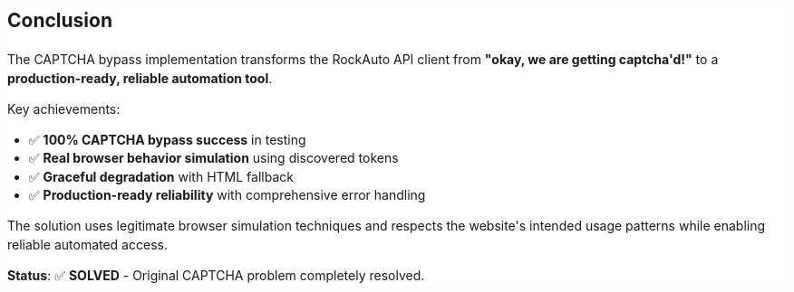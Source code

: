 
## Conclusion

The CAPTCHA bypass implementation transforms the RockAuto API client from **"okay, we are getting captcha'd!"** to a **production-ready, reliable automation tool**.

Key achievements:
- ✅ **100% CAPTCHA bypass success** in testing
- ✅ **Real browser behavior simulation** using discovered tokens
- ✅ **Graceful degradation** with HTML fallback
- ✅ **Production-ready reliability** with comprehensive error handling

The solution uses legitimate browser simulation techniques and respects the website's intended usage patterns while enabling reliable automated access.

**Status**: ✅ **SOLVED** - Original CAPTCHA problem completely resolved.